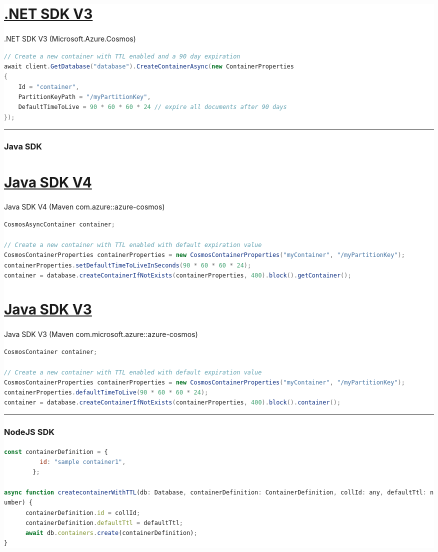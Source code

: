 # <a name="net-sdk-v3"></a>[.NET SDK V3](#tab/dotnetv3)

.NET SDK V3 (Microsoft.Azure.Cosmos)

```csharp
// Create a new container with TTL enabled and a 90 day expiration
await client.GetDatabase("database").CreateContainerAsync(new ContainerProperties
{
    Id = "container",
    PartitionKeyPath = "/myPartitionKey",
    DefaultTimeToLive = 90 * 60 * 60 * 24 // expire all documents after 90 days
});
```
---

<a name="java-enable-defaultexpiry"></a>
### <a name="java-sdk"></a>Java SDK

# <a name="java-sdk-v4"></a>[Java SDK V4](#tab/javav4)

Java SDK V4 (Maven com.azure::azure-cosmos)

```java
CosmosAsyncContainer container;

// Create a new container with TTL enabled with default expiration value
CosmosContainerProperties containerProperties = new CosmosContainerProperties("myContainer", "/myPartitionKey");
containerProperties.setDefaultTimeToLiveInSeconds(90 * 60 * 60 * 24);
container = database.createContainerIfNotExists(containerProperties, 400).block().getContainer();
```

# <a name="java-sdk-v3"></a>[Java SDK V3](#tab/javav3)

Java SDK V3 (Maven com.microsoft.azure::azure-cosmos)

```java
CosmosContainer container;

// Create a new container with TTL enabled with default expiration value
CosmosContainerProperties containerProperties = new CosmosContainerProperties("myContainer", "/myPartitionKey");
containerProperties.defaultTimeToLive(90 * 60 * 60 * 24);
container = database.createContainerIfNotExists(containerProperties, 400).block().container();
```
---

<a name="nodejs-enable-withexpiry"></a>
### <a name="nodejs-sdk"></a>NodeJS SDK

```javascript
const containerDefinition = {
          id: "sample container1",
        };

async function createcontainerWithTTL(db: Database, containerDefinition: ContainerDefinition, collId: any, defaultTtl: number) {
      containerDefinition.id = collId;
      containerDefinition.defaultTtl = defaultTtl;
      await db.containers.create(containerDefinition);
}
```
